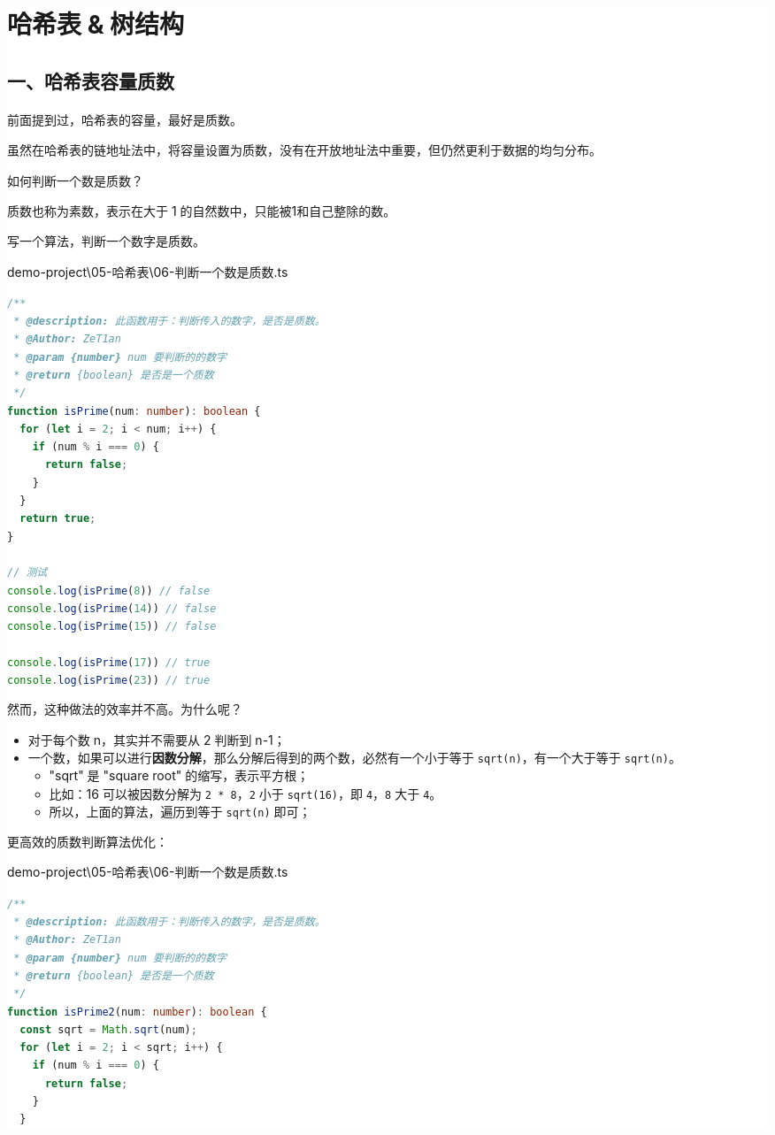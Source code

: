 # 哈希表 & 树结构

## 一、哈希表容量质数

前面提到过，哈希表的容量，最好是质数。

虽然在哈希表的链地址法中，将容量设置为质数，没有在开放地址法中重要，但仍然更利于数据的均匀分布。

如何判断一个数是质数？

质数也称为素数，表示在大于 1 的自然数中，只能被1和自己整除的数。

写一个算法，判断一个数字是质数。

demo-project\05-哈希表\06-判断一个数是质数.ts

```typescript
/**
 * @description: 此函数用于：判断传入的数字，是否是质数。
 * @Author: ZeT1an
 * @param {number} num 要判断的的数字
 * @return {boolean} 是否是一个质数
 */
function isPrime(num: number): boolean {
  for (let i = 2; i < num; i++) {
    if (num % i === 0) {
      return false;
    }
  }
  return true;
}

// 测试
console.log(isPrime(8)) // false
console.log(isPrime(14)) // false
console.log(isPrime(15)) // false

console.log(isPrime(17)) // true
console.log(isPrime(23)) // true
```

然而，这种做法的效率并不高。为什么呢？

- 对于每个数 n，其实并不需要从 2 判断到 n-1；
- 一个数，如果可以进行**因数分解**，那么分解后得到的两个数，必然有一个小于等于 `sqrt(n)`，有一个大于等于 `sqrt(n)`。
  - "sqrt" 是 "square root" 的缩写，表示平方根；
  - 比如：16 可以被因数分解为 `2 * 8`，`2` 小于 `sqrt(16)`，即 `4`，`8` 大于 `4`。
  - 所以，上面的算法，遍历到等于 `sqrt(n)` 即可；

更高效的质数判断算法优化：

demo-project\05-哈希表\06-判断一个数是质数.ts

```typescript
/**
 * @description: 此函数用于：判断传入的数字，是否是质数。
 * @Author: ZeT1an
 * @param {number} num 要判断的的数字
 * @return {boolean} 是否是一个质数
 */
function isPrime2(num: number): boolean {
  const sqrt = Math.sqrt(num);
  for (let i = 2; i < sqrt; i++) {
    if (num % i === 0) {
      return false;
    }
  }
```
